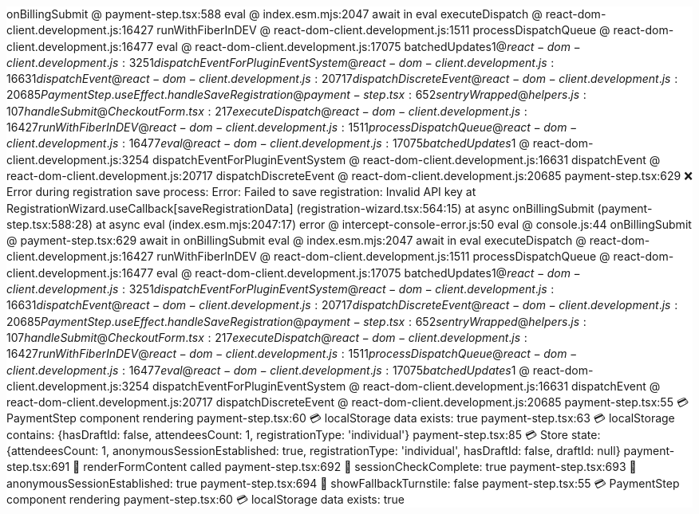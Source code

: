 onBillingSubmit @ payment-step.tsx:588
eval @ index.esm.mjs:2047
await in eval
executeDispatch @ react-dom-client.development.js:16427
runWithFiberInDEV @ react-dom-client.development.js:1511
processDispatchQueue @ react-dom-client.development.js:16477
eval @ react-dom-client.development.js:17075
batchedUpdates$1 @ react-dom-client.development.js:3251
dispatchEventForPluginEventSystem @ react-dom-client.development.js:16631
dispatchEvent @ react-dom-client.development.js:20717
dispatchDiscreteEvent @ react-dom-client.development.js:20685
PaymentStep.useEffect.handleSaveRegistration @ payment-step.tsx:652
sentryWrapped @ helpers.js:107
handleSubmit @ CheckoutForm.tsx:217
executeDispatch @ react-dom-client.development.js:16427
runWithFiberInDEV @ react-dom-client.development.js:1511
processDispatchQueue @ react-dom-client.development.js:16477
eval @ react-dom-client.development.js:17075
batchedUpdates$1 @ react-dom-client.development.js:3254
dispatchEventForPluginEventSystem @ react-dom-client.development.js:16631
dispatchEvent @ react-dom-client.development.js:20717
dispatchDiscreteEvent @ react-dom-client.development.js:20685
payment-step.tsx:629 ❌ Error during registration save process: Error: Failed to save registration: Invalid API key
    at RegistrationWizard.useCallback[saveRegistrationData] (registration-wizard.tsx:564:15)
    at async onBillingSubmit (payment-step.tsx:588:28)
    at async eval (index.esm.mjs:2047:17)
error @ intercept-console-error.js:50
eval @ console.js:44
onBillingSubmit @ payment-step.tsx:629
await in onBillingSubmit
eval @ index.esm.mjs:2047
await in eval
executeDispatch @ react-dom-client.development.js:16427
runWithFiberInDEV @ react-dom-client.development.js:1511
processDispatchQueue @ react-dom-client.development.js:16477
eval @ react-dom-client.development.js:17075
batchedUpdates$1 @ react-dom-client.development.js:3251
dispatchEventForPluginEventSystem @ react-dom-client.development.js:16631
dispatchEvent @ react-dom-client.development.js:20717
dispatchDiscreteEvent @ react-dom-client.development.js:20685
PaymentStep.useEffect.handleSaveRegistration @ payment-step.tsx:652
sentryWrapped @ helpers.js:107
handleSubmit @ CheckoutForm.tsx:217
executeDispatch @ react-dom-client.development.js:16427
runWithFiberInDEV @ react-dom-client.development.js:1511
processDispatchQueue @ react-dom-client.development.js:16477
eval @ react-dom-client.development.js:17075
batchedUpdates$1 @ react-dom-client.development.js:3254
dispatchEventForPluginEventSystem @ react-dom-client.development.js:16631
dispatchEvent @ react-dom-client.development.js:20717
dispatchDiscreteEvent @ react-dom-client.development.js:20685
payment-step.tsx:55 💳 PaymentStep component rendering
payment-step.tsx:60 💳 localStorage data exists: true
payment-step.tsx:63 💳 localStorage contains: {hasDraftId: false, attendeesCount: 1, registrationType: 'individual'}
payment-step.tsx:85 💳 Store state: {attendeesCount: 1, anonymousSessionEstablished: true, registrationType: 'individual', hasDraftId: false, draftId: null}
payment-step.tsx:691 🎨 renderFormContent called
payment-step.tsx:692 🎨 sessionCheckComplete: true
payment-step.tsx:693 🎨 anonymousSessionEstablished: true
payment-step.tsx:694 🎨 showFallbackTurnstile: false
payment-step.tsx:55 💳 PaymentStep component rendering
payment-step.tsx:60 💳 localStorage data exists: true